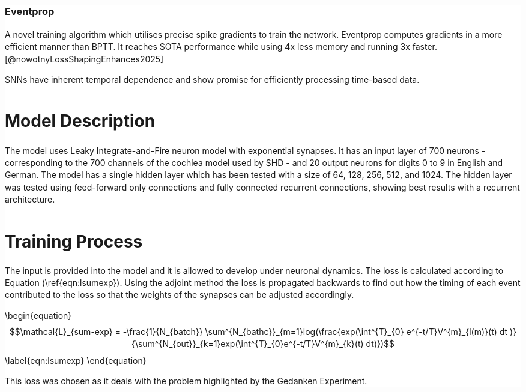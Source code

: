 ### Eventprop
A novel training algorithm which utilises precise spike gradients to train the network. Eventprop computes gradients in a more efficient manner than BPTT. It reaches SOTA performance while using 4x less memory and running 3x faster. [@nowotnyLossShapingEnhances2025]



SNNs have inherent temporal dependence and show promise for efficiently processing time-based data. 



# Model Description 

The model uses Leaky Integrate-and-Fire neuron model with exponential synapses. It has an input layer of 700 neurons - corresponding to the 700 channels of the cochlea model used by SHD - and 20 output neurons for digits 0 to 9 in English and German. The model has a single hidden layer which has been tested with a size of 64, 128, 256, 512, and 1024. The hidden layer was tested using feed-forward only connections and fully connected recurrent connections, showing best results with a recurrent architecture.


# Training Process

The input is provided into the model and it is allowed to develop under neuronal dynamics. The loss is calculated according to Equation (\ref{eqn:lsumexp}). Using the adjoint method the loss is propagated backwards to find out how the timing of each event contributed to the loss so that the weights of the synapses can be adjusted accordingly.  

\begin{equation}
$$\mathcal{L}_{sum-exp} = -\frac{1}{N_{batch}} \sum^{N_{bathc}}_{m=1}log(\frac{exp(\int^{T}_{0} e^{-t/T}V^{m}_{l(m)}(t) dt )}{\sum^{N_{out}}_{k=1}exp(\int^{T}_{0}e^{-t/T}V^{m}_{k}(t) dt)})$$
\label{eqn:lsumexp}
\end{equation}

This loss was chosen as it deals with the problem highlighted by the Gedanken Experiment. 


